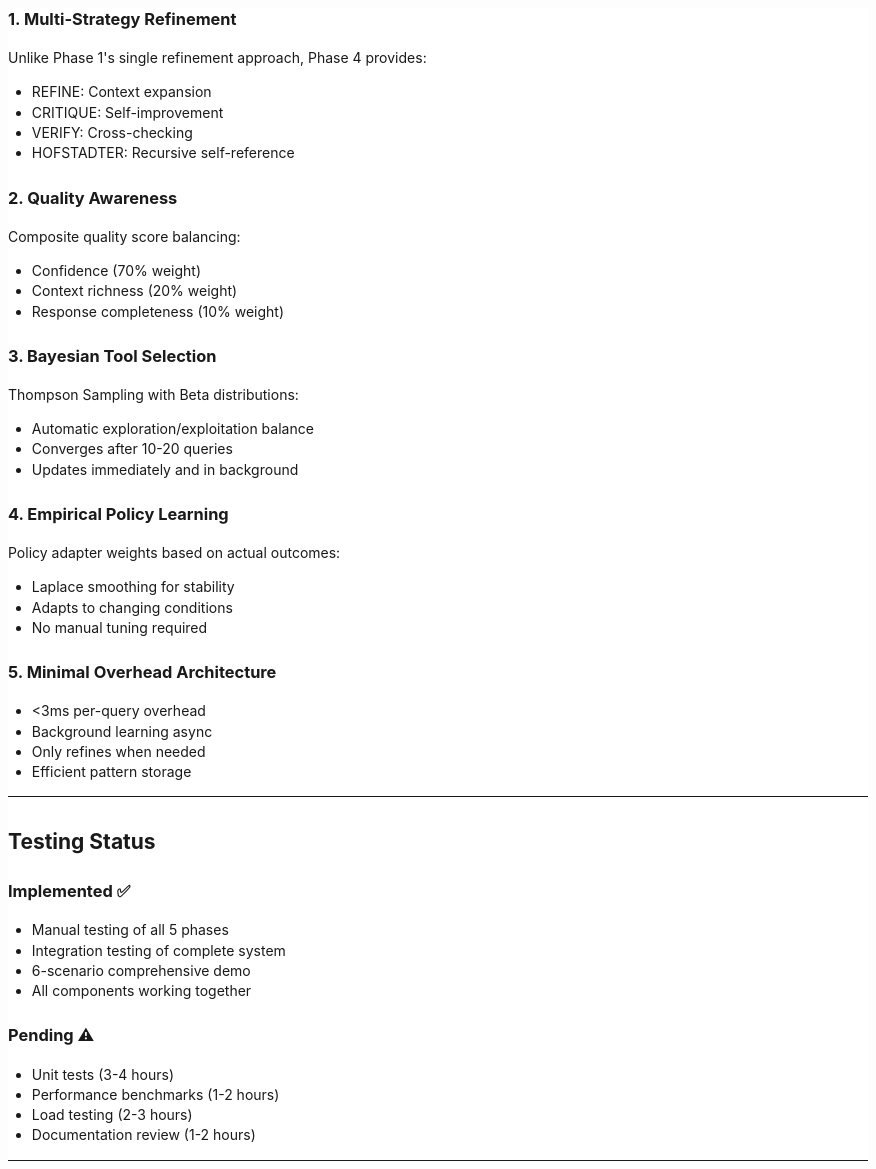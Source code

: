 ### 1. Multi-Strategy Refinement
Unlike Phase 1's single refinement approach, Phase 4 provides:
- REFINE: Context expansion
- CRITIQUE: Self-improvement
- VERIFY: Cross-checking
- HOFSTADTER: Recursive self-reference

### 2. Quality Awareness
Composite quality score balancing:
- Confidence (70% weight)
- Context richness (20% weight)
- Response completeness (10% weight)

### 3. Bayesian Tool Selection
Thompson Sampling with Beta distributions:
- Automatic exploration/exploitation balance
- Converges after 10-20 queries
- Updates immediately and in background

### 4. Empirical Policy Learning
Policy adapter weights based on actual outcomes:
- Laplace smoothing for stability
- Adapts to changing conditions
- No manual tuning required

### 5. Minimal Overhead Architecture
- <3ms per-query overhead
- Background learning async
- Only refines when needed
- Efficient pattern storage

---

## Testing Status

### Implemented ✅
- Manual testing of all 5 phases
- Integration testing of complete system
- 6-scenario comprehensive demo
- All components working together

### Pending ⚠️
- Unit tests (3-4 hours)
- Performance benchmarks (1-2 hours)
- Load testing (2-3 hours)
- Documentation review (1-2 hours)

---
